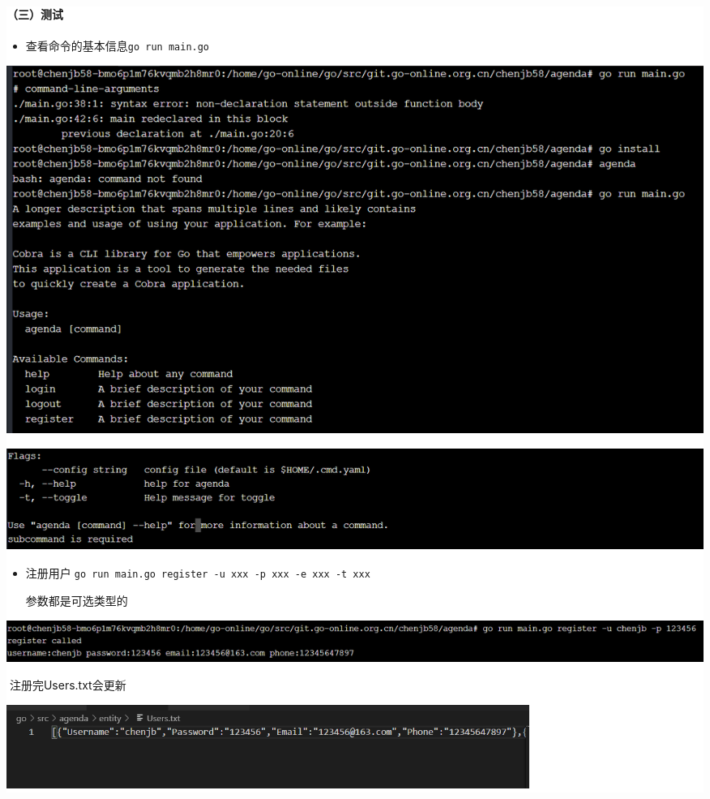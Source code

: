 #### （三）测试

- 查看命令的基本信息`go run main.go `

![1571844369210](report.assets/1571844369210.png)

![1571844409082](report.assets/1571844409082.png)

- 注册用户 `go run main.go register -u xxx -p xxx -e xxx -t xxx `

  参数都是可选类型的

![1571844800135](report.assets/1571844800135.png)

​		注册完Users.txt会更新

<img src="report.assets/1571846291903.png" alt="1571846291903" style="zoom:67%;" />
